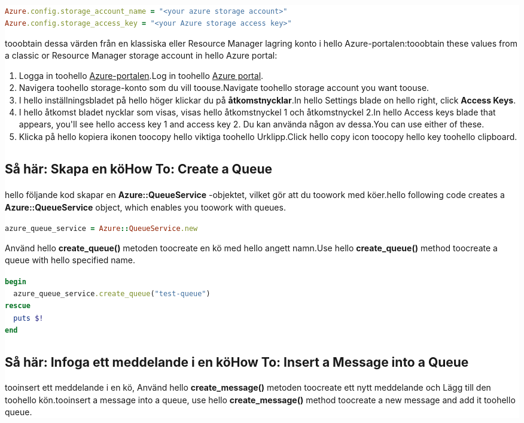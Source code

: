 ```ruby
Azure.config.storage_account_name = "<your azure storage account>"
Azure.config.storage_access_key = "<your Azure storage access key>"
```

<span data-ttu-id="8471f-122">tooobtain dessa värden från en klassiska eller Resource Manager lagring konto i hello Azure-portalen:</span><span class="sxs-lookup"><span data-stu-id="8471f-122">tooobtain these values from a classic or Resource Manager storage account in hello Azure portal:</span></span>

1. <span data-ttu-id="8471f-123">Logga in toohello [Azure-portalen](https://portal.azure.com).</span><span class="sxs-lookup"><span data-stu-id="8471f-123">Log in toohello [Azure portal](https://portal.azure.com).</span></span>
2. <span data-ttu-id="8471f-124">Navigera toohello storage-konto som du vill toouse.</span><span class="sxs-lookup"><span data-stu-id="8471f-124">Navigate toohello storage account you want toouse.</span></span>
3. <span data-ttu-id="8471f-125">I hello inställningsbladet på hello höger klickar du på **åtkomstnycklar**.</span><span class="sxs-lookup"><span data-stu-id="8471f-125">In hello Settings blade on hello right, click **Access Keys**.</span></span>
4. <span data-ttu-id="8471f-126">I hello åtkomst bladet nycklar som visas, visas hello åtkomstnyckel 1 och åtkomstnyckel 2.</span><span class="sxs-lookup"><span data-stu-id="8471f-126">In hello Access keys blade that appears, you'll see hello access key 1 and access key 2.</span></span> <span data-ttu-id="8471f-127">Du kan använda någon av dessa.</span><span class="sxs-lookup"><span data-stu-id="8471f-127">You can use either of these.</span></span> 
5. <span data-ttu-id="8471f-128">Klicka på hello kopiera ikonen toocopy hello viktiga toohello Urklipp.</span><span class="sxs-lookup"><span data-stu-id="8471f-128">Click hello copy icon toocopy hello key toohello clipboard.</span></span> 

## <a name="how-to-create-a-queue"></a><span data-ttu-id="8471f-129">Så här: Skapa en kö</span><span class="sxs-lookup"><span data-stu-id="8471f-129">How To: Create a Queue</span></span>
<span data-ttu-id="8471f-130">hello följande kod skapar en **Azure::QueueService** -objektet, vilket gör att du toowork med köer.</span><span class="sxs-lookup"><span data-stu-id="8471f-130">hello following code creates a **Azure::QueueService** object, which enables you toowork with queues.</span></span>

```ruby
azure_queue_service = Azure::QueueService.new
```

<span data-ttu-id="8471f-131">Använd hello **create_queue()** metoden toocreate en kö med hello angett namn.</span><span class="sxs-lookup"><span data-stu-id="8471f-131">Use hello **create_queue()** method toocreate a queue with hello specified name.</span></span>

```ruby
begin
  azure_queue_service.create_queue("test-queue")
rescue
  puts $!
end
```

## <a name="how-to-insert-a-message-into-a-queue"></a><span data-ttu-id="8471f-132">Så här: Infoga ett meddelande i en kö</span><span class="sxs-lookup"><span data-stu-id="8471f-132">How To: Insert a Message into a Queue</span></span>
<span data-ttu-id="8471f-133">tooinsert ett meddelande i en kö, Använd hello **create_message()** metoden toocreate ett nytt meddelande och Lägg till den toohello kön.</span><span class="sxs-lookup"><span data-stu-id="8471f-133">tooinsert a message into a queue, use hello **create_message()** method toocreate a new message and add it toohello queue.</span></span>
